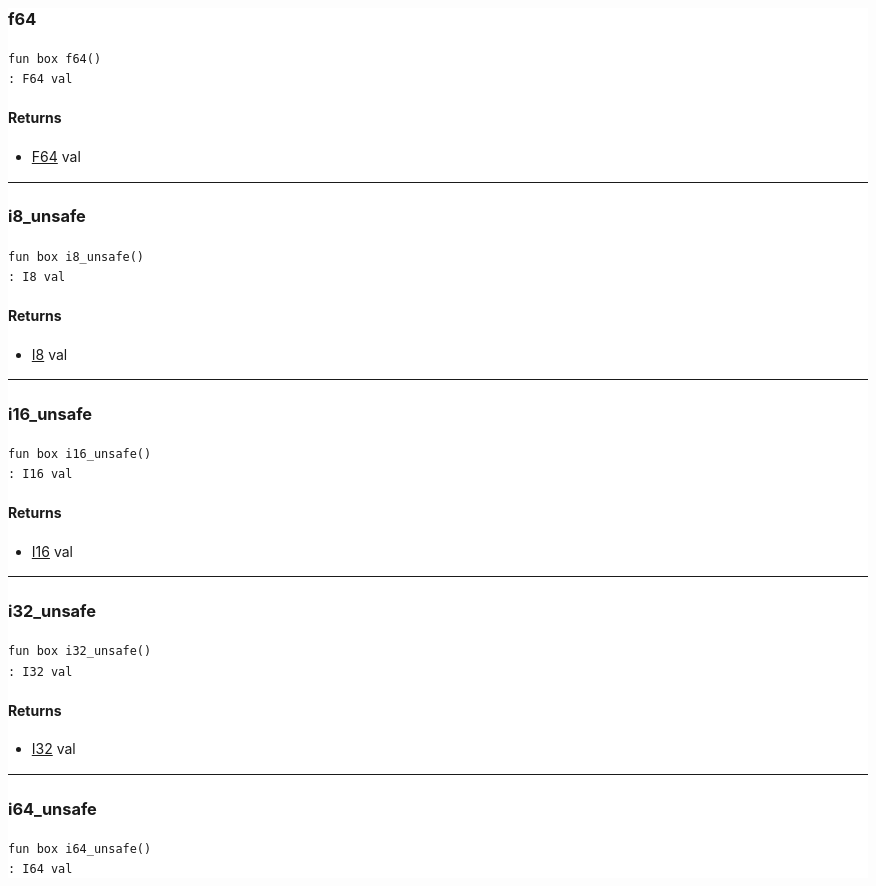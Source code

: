 ### f64

```pony
fun box f64()
: F64 val
```

#### Returns

* [F64](builtin-F64) val

---

### i8_unsafe

```pony
fun box i8_unsafe()
: I8 val
```

#### Returns

* [I8](builtin-I8) val

---

### i16_unsafe

```pony
fun box i16_unsafe()
: I16 val
```

#### Returns

* [I16](builtin-I16) val

---

### i32_unsafe

```pony
fun box i32_unsafe()
: I32 val
```

#### Returns

* [I32](builtin-I32) val

---

### i64_unsafe

```pony
fun box i64_unsafe()
: I64 val
```
